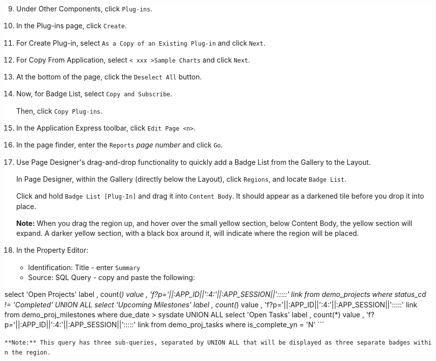 9.	Under Other Components, click `Plug-ins`.

10.	In the Plug-ins page, click `Create`.

11.	For Create Plug-in, select `As a Copy of an Existing Plug-in` and click `Next`.

12.	For Copy From Application, select `< xxx >Sample Charts` and click `Next`.

13.	At the bottom of the page, click the `Deselect All` button.

14.	Now, for Badge List, select `Copy and Subscribe`.

	Then, click `Copy Plug-ins`.
	
15.	In the Application Express toolbar, click `Edit Page <n>`.	

16.	In the page finder, enter the `Reports` *page number* and click `Go`.

17.	Use Page Designer's drag-and-drop functionality to quickly add a Badge List from the Gallery to the Layout.

	In Page Designer, within the Gallery (directly below the Layout), click `Regions`, and locate `Badge List`.

	Click and hold `Badge List [Plug-In]` and drag it into `Content Body`. It should appear as a darkened tile before you drop it into place.

	**Note:** When you drag the region up, and hover over the small yellow section, below Content Body, the yellow section will expand. A darker yellow section, with a black box around it, will indicate where the region will be placed.

18.	In the Property Editor:

	- Identification: Title - enter `Summary`
	- Source: SQL Query - copy and paste the following:

	```
select 'Open Projects' label
, count(*) value
, 'f?p='||:APP_ID||':4:'||:APP_SESSION||':::::' link
from demo_projects 
where status_cd != 'Completed'
UNION ALL
select 'Upcoming Milestones' label
, count(*) value
, 'f?p='||:APP_ID||':4:'||:APP_SESSION||':::::' link
from demo_proj_milestones
where due_date > sysdate
UNION ALL
select 'Open Tasks' label
, count(*) value
, 'f?p='||:APP_ID||':4:'||:APP_SESSION||':::::' link 
from demo_proj_tasks
where is_complete_yn = 'N'
	```

	**Note:** This query has three sub-queries, separated by UNION ALL that will be displayed as three separate badges within the region.
